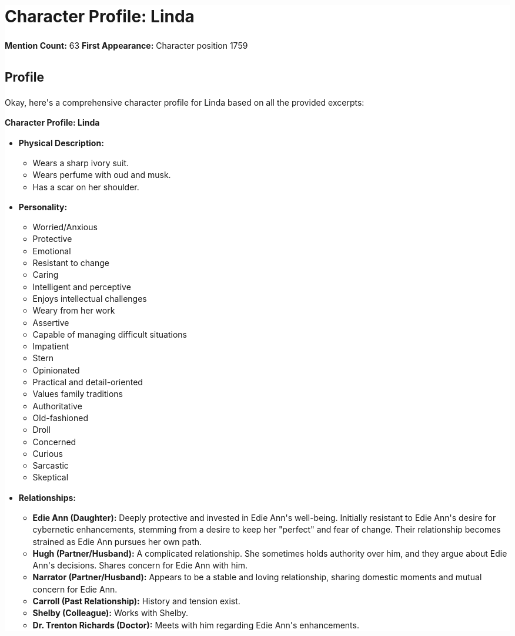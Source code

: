 # Character Profile: Linda

**Mention Count:** 63
**First Appearance:** Character position 1759

## Profile

Okay, here's a comprehensive character profile for Linda based on all the provided excerpts:

**Character Profile: Linda**

*   **Physical Description:**
    *   Wears a sharp ivory suit.
    *   Wears perfume with oud and musk.
    *   Has a scar on her shoulder.

*   **Personality:**
    *   Worried/Anxious
    *   Protective
    *   Emotional
    *   Resistant to change
    *   Caring
    *   Intelligent and perceptive
    *   Enjoys intellectual challenges
    *   Weary from her work
    *   Assertive
    *   Capable of managing difficult situations
    *   Impatient
    *   Stern
    *   Opinionated
    *   Practical and detail-oriented
    *   Values family traditions
    *   Authoritative
    *   Old-fashioned
    *   Droll
    *   Concerned
    *   Curious
    *   Sarcastic
    *   Skeptical

*   **Relationships:**
    *   **Edie Ann (Daughter):** Deeply protective and invested in Edie Ann's well-being. Initially resistant to Edie Ann's desire for cybernetic enhancements, stemming from a desire to keep her "perfect" and fear of change. Their relationship becomes strained as Edie Ann pursues her own path.
    *   **Hugh (Partner/Husband):** A complicated relationship. She sometimes holds authority over him, and they argue about Edie Ann's decisions. Shares concern for Edie Ann with him.
    *   **Narrator (Partner/Husband):** Appears to be a stable and loving relationship, sharing domestic moments and mutual concern for Edie Ann.
    *   **Carroll (Past Relationship):** History and tension exist.
    *   **Shelby (Colleague):** Works with Shelby.
    *   **Dr. Trenton Richards (Doctor):** Meets with him regarding Edie Ann's enhancements.
